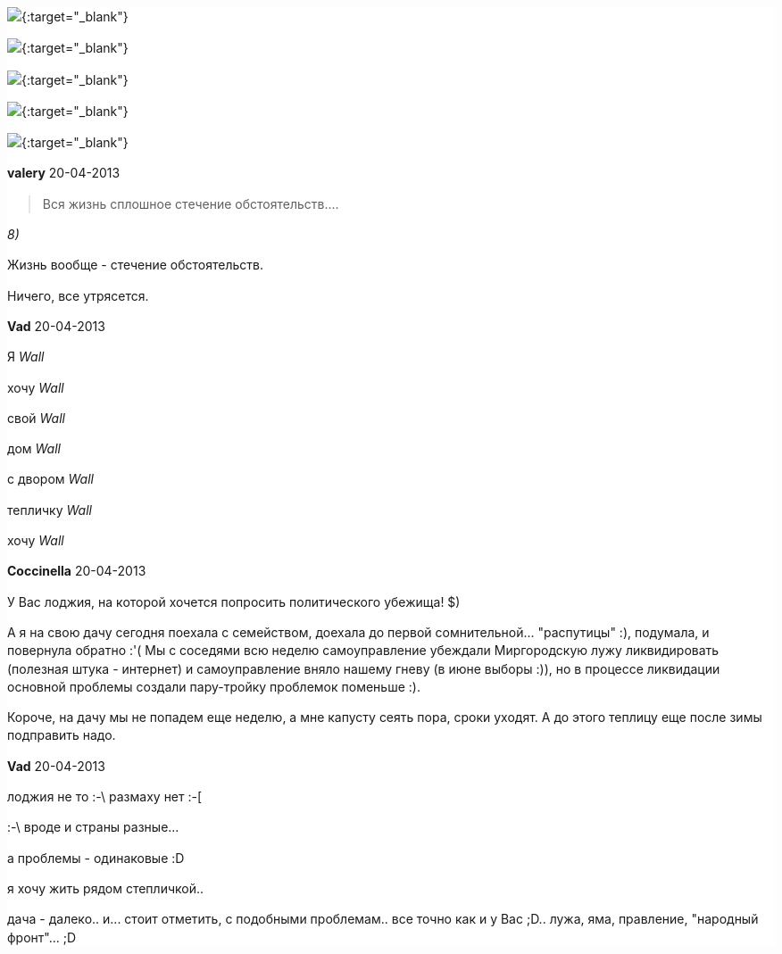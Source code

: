 [![](/imagehost/thumbs/dsc02089.jpg)](https://t.me/ponics_ru_files/7966){:target="_blank"}

[![](/imagehost/thumbs/dsc02094.jpg)](https://t.me/ponics_ru_files/7967){:target="_blank"}

[![](/imagehost/thumbs/dsc02104.jpg)](https://t.me/ponics_ru_files/7968){:target="_blank"}

[![](/imagehost/thumbs/dsc02156.jpg)](https://t.me/ponics_ru_files/7969){:target="_blank"}

[![](/imagehost/thumbs/dsc02336.jpg)](https://t.me/ponics_ru_files/7970){:target="_blank"}


**valery** 20-04-2013

> Вся жизнь сплошное стечение обстоятельств....

*8)*

Жизнь вообще - стечение обстоятельств.

Ничего, все утрясется.


**Vad** 20-04-2013

Я *Wall*

хочу *Wall*

свой *Wall*

дом *Wall*

с двором *Wall*

тепличку *Wall*

хочу *Wall*


**Coccinella** 20-04-2013

У Вас лоджия, на которой хочется попросить политического убежища! $)

А я на свою дачу сегодня поехала с семейством, доехала до первой сомнительной... "распутицы" :), подумала, и повернула обратно :&#039;( Мы с соседями всю неделю самоуправление убеждали Миргородскую лужу ликвидировать (полезная штука - интернет) и самоуправление вняло нашему гневу (в июне выборы :)), но в процессе ликвидации основной проблемы создали пару-тройку проблемок поменьше :). 

Короче, на дачу мы не попадем еще неделю, а мне капусту сеять пора, сроки уходят. А до этого теплицу еще после зимы подправить надо.


**Vad** 20-04-2013

лоджия не то :-\ размаху нет :-[

:-\ вроде и страны разные...

а проблемы - одинаковые :D

я хочу жить рядом степличкой..

дача - далеко.. и... стоит отметить, с подобными проблемам.. все точно как и у Вас ;D.. лужа, яма, правление, "народный фронт"... ;D
